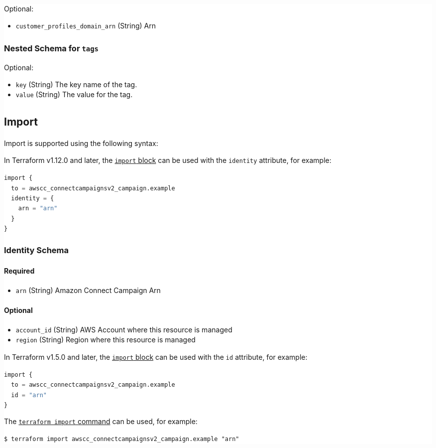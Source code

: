 Optional:

- `customer_profiles_domain_arn` (String) Arn



<a id="nestedatt--tags"></a>
### Nested Schema for `tags`

Optional:

- `key` (String) The key name of the tag.
- `value` (String) The value for the tag.

## Import

Import is supported using the following syntax:

In Terraform v1.12.0 and later, the [`import` block](https://developer.hashicorp.com/terraform/language/import) can be used with the `identity` attribute, for example:

```terraform
import {
  to = awscc_connectcampaignsv2_campaign.example
  identity = {
    arn = "arn"
  }
}
```


### Identity Schema

#### Required

- `arn` (String) Amazon Connect Campaign Arn

#### Optional

- `account_id` (String) AWS Account where this resource is managed
- `region` (String) Region where this resource is managed

In Terraform v1.5.0 and later, the [`import` block](https://developer.hashicorp.com/terraform/language/import) can be used with the `id` attribute, for example:

```terraform
import {
  to = awscc_connectcampaignsv2_campaign.example
  id = "arn"
}
```

The [`terraform import` command](https://developer.hashicorp.com/terraform/cli/commands/import) can be used, for example:

```shell
$ terraform import awscc_connectcampaignsv2_campaign.example "arn"
```
